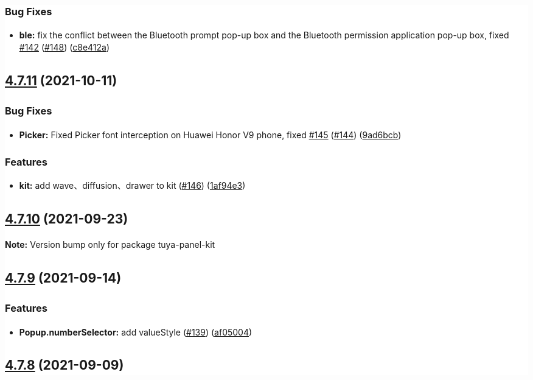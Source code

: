 
### Bug Fixes

* **ble:** fix the conflict between the Bluetooth prompt pop-up box and the Bluetooth permission application pop-up box, fixed [#142](https://github.com/tuya/tuya-panel-kit/issues/142) ([#148](https://github.com/tuya/tuya-panel-kit/issues/148)) ([c8e412a](https://github.com/tuya/tuya-panel-kit/commit/c8e412a0c6989cd99ac91b721346beb068a7ef1d))





## [4.7.11](https://github.com/tuya/tuya-panel-kit/compare/tuya-panel-kit@4.7.10...tuya-panel-kit@4.7.11) (2021-10-11)


### Bug Fixes

* **Picker:** Fixed Picker font interception on Huawei Honor V9 phone, fixed [#145](https://github.com/tuya/tuya-panel-kit/issues/145) ([#144](https://github.com/tuya/tuya-panel-kit/issues/144)) ([9ad6bcb](https://github.com/tuya/tuya-panel-kit/commit/9ad6bcbfe8a5b795efb4f1c04e439f5a7ac167f6))


### Features

* **kit:** add wave、diffusion、drawer to kit ([#146](https://github.com/tuya/tuya-panel-kit/issues/146)) ([1af94e3](https://github.com/tuya/tuya-panel-kit/commit/1af94e36747b0da9e4f3ac2422bf02be300fc032))





## [4.7.10](https://github.com/tuya/tuya-panel-kit/compare/tuya-panel-kit@4.7.9...tuya-panel-kit@4.7.10) (2021-09-23)

**Note:** Version bump only for package tuya-panel-kit





## [4.7.9](https://github.com/tuya/tuya-panel-kit/compare/tuya-panel-kit@4.7.8...tuya-panel-kit@4.7.9) (2021-09-14)


### Features

* **Popup.numberSelector:** add valueStyle ([#139](https://github.com/tuya/tuya-panel-kit/issues/139)) ([af05004](https://github.com/tuya/tuya-panel-kit/commit/af05004901f05a083aee2f0915a926cec993e910))





## [4.7.8](https://github.com/tuya/tuya-panel-kit/compare/tuya-panel-kit@4.7.7...tuya-panel-kit@4.7.8) (2021-09-09)
